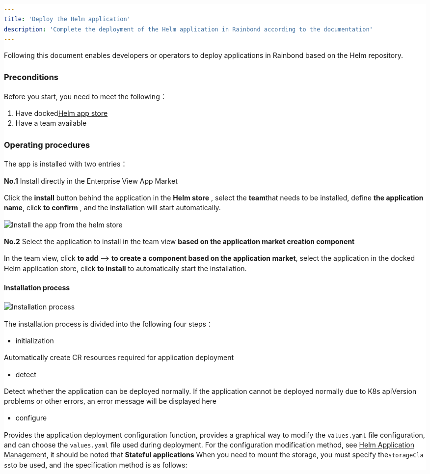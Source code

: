 ```yaml
---
title: 'Deploy the Helm application'
description: 'Complete the deployment of the Helm application in Rainbond according to the documentation'
---
```


Following this document enables developers or operators to deploy applications in Rainbond based on the Helm repository.

### Preconditions

Before you start, you need to meet the following：

1. Have docked[Helm app store](./docking_helm_store)  
2. Have a team available

### Operating procedures

The app is installed with two entries：

**No.1** Install directly in the Enterprise View App Market

Click the **install** button behind the application in the **Helm store** , select the **team**that needs to be installed, define **the application name**, click **to confirm** , and the installation will start automatically.

<img src="https://grstatic.oss-cn-shanghai.aliyuncs.com/docs/5.3/user-operations/component-create/creation-process/Install_helm_app.jpg" title="Install the app from the helm store" width="100%" />

**No.2** Select the application to install in the team view **based on the application market creation component**

In the team view, click **to add** --> **to create a component based on the application market**, select the application in the docked Helm application store, click **to install** to automatically start the installation.

#### Installation process

<img src="https://grstatic.oss-cn-shanghai.aliyuncs.com/docs/5.3/user-operations/component-create/creation-process/Installationprocess.png" title="Installation process" width="100%" />

The installation process is divided into the following four steps：

- initialization

Automatically create CR resources required for application deployment

- detect

Detect whether the application can be deployed normally. If the application cannot be deployed normally due to K8s apiVersion problems or other errors, an error message will be displayed here

- configure

Provides the application deployment configuration function, provides a graphical way to modify the `values.yaml` file configuration, and can choose the `values.yaml` file used during deployment. For the configuration modification method, see [Helm Application Management](./manage-helm-app), it should be noted that **Stateful applications** When you need to mount the storage, you must specify the`storageClass`to be used, and the specification method is as follows:
